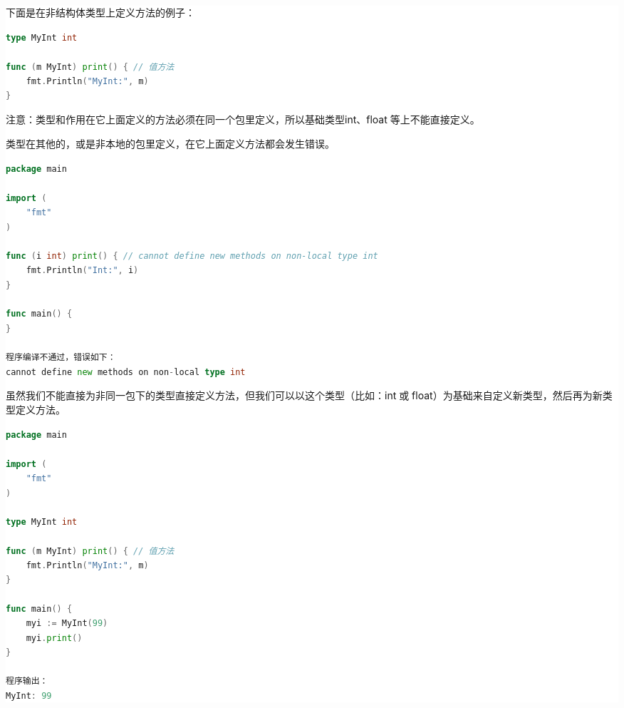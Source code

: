 下面是在非结构体类型上定义方法的例子：

```Go
type MyInt int

func (m MyInt) print() { // 值方法
	fmt.Println("MyInt:", m)
}
```

注意：类型和作用在它上面定义的方法必须在同一个包里定义，所以基础类型int、float 等上不能直接定义。

类型在其他的，或是非本地的包里定义，在它上面定义方法都会发生错误。

```Go
package main

import (
	"fmt"
)

func (i int) print() { // cannot define new methods on non-local type int
	fmt.Println("Int:", i)
}

func main() {
}

程序编译不通过，错误如下：
cannot define new methods on non-local type int
```

虽然我们不能直接为非同一包下的类型直接定义方法，但我们可以以这个类型（比如：int 或 float）为基础来自定义新类型，然后再为新类型定义方法。

```Go
package main

import (
	"fmt"
)

type MyInt int

func (m MyInt) print() { // 值方法
	fmt.Println("MyInt:", m)
}

func main() {
	myi := MyInt(99)
	myi.print()
}

程序输出：
MyInt: 99
```
